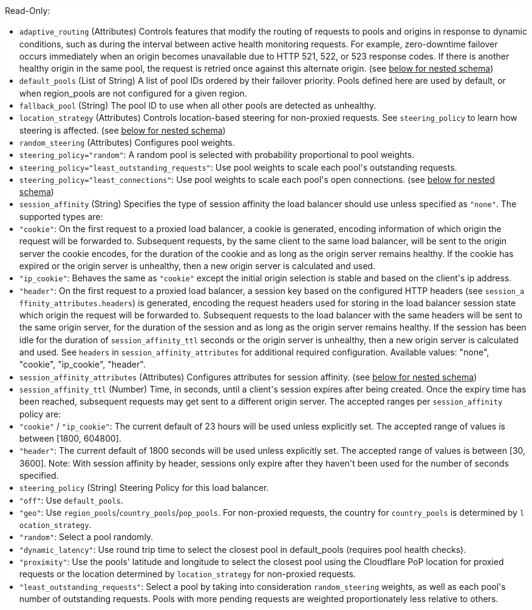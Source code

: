 Read-Only:

- `adaptive_routing` (Attributes) Controls features that modify the routing of requests to pools and origins in response to dynamic conditions, such as during the interval between active health monitoring requests. For example, zero-downtime failover occurs immediately when an origin becomes unavailable due to HTTP 521, 522, or 523 response codes. If there is another healthy origin in the same pool, the request is retried once against this alternate origin. (see [below for nested schema](#nestedatt--result--rules--overrides--adaptive_routing))
- `default_pools` (List of String) A list of pool IDs ordered by their failover priority. Pools defined here are used by default, or when region_pools are not configured for a given region.
- `fallback_pool` (String) The pool ID to use when all other pools are detected as unhealthy.
- `location_strategy` (Attributes) Controls location-based steering for non-proxied requests. See `steering_policy` to learn how steering is affected. (see [below for nested schema](#nestedatt--result--rules--overrides--location_strategy))
- `random_steering` (Attributes) Configures pool weights.
- `steering_policy="random"`: A random pool is selected with probability proportional to pool weights.
- `steering_policy="least_outstanding_requests"`: Use pool weights to scale each pool's outstanding requests.
- `steering_policy="least_connections"`: Use pool weights to scale each pool's open connections. (see [below for nested schema](#nestedatt--result--rules--overrides--random_steering))
- `session_affinity` (String) Specifies the type of session affinity the load balancer should use unless specified as `"none"`. The supported types are:
- `"cookie"`: On the first request to a proxied load balancer, a cookie is generated, encoding information of which origin the request will be forwarded to. Subsequent requests, by the same client to the same load balancer, will be sent to the origin server the cookie encodes, for the duration of the cookie and as long as the origin server remains healthy. If the cookie has expired or the origin server is unhealthy, then a new origin server is calculated and used.
- `"ip_cookie"`: Behaves the same as `"cookie"` except the initial origin selection is stable and based on the client's ip address.
- `"header"`: On the first request to a proxied load balancer, a session key based on the configured HTTP headers (see `session_affinity_attributes.headers`) is generated, encoding the request headers used for storing in the load balancer session state which origin the request will be forwarded to. Subsequent requests to the load balancer with the same headers will be sent to the same origin server, for the duration of the session and as long as the origin server remains healthy. If the session has been idle for the duration of `session_affinity_ttl` seconds or the origin server is unhealthy, then a new origin server is calculated and used. See `headers` in `session_affinity_attributes` for additional required configuration.
Available values: "none", "cookie", "ip_cookie", "header".
- `session_affinity_attributes` (Attributes) Configures attributes for session affinity. (see [below for nested schema](#nestedatt--result--rules--overrides--session_affinity_attributes))
- `session_affinity_ttl` (Number) Time, in seconds, until a client's session expires after being created. Once the expiry time has been reached, subsequent requests may get sent to a different origin server. The accepted ranges per `session_affinity` policy are:
- `"cookie"` / `"ip_cookie"`: The current default of 23 hours will be used unless explicitly set. The accepted range of values is between [1800, 604800].
- `"header"`: The current default of 1800 seconds will be used unless explicitly set. The accepted range of values is between [30, 3600]. Note: With session affinity by header, sessions only expire after they haven't been used for the number of seconds specified.
- `steering_policy` (String) Steering Policy for this load balancer.
- `"off"`: Use `default_pools`.
- `"geo"`: Use `region_pools`/`country_pools`/`pop_pools`. For non-proxied requests, the country for `country_pools` is determined by `location_strategy`.
- `"random"`: Select a pool randomly.
- `"dynamic_latency"`: Use round trip time to select the closest pool in default_pools (requires pool health checks).
- `"proximity"`: Use the pools' latitude and longitude to select the closest pool using the Cloudflare PoP location for proxied requests or the location determined by `location_strategy` for non-proxied requests.
- `"least_outstanding_requests"`: Select a pool by taking into consideration `random_steering` weights, as well as each pool's number of outstanding requests. Pools with more pending requests are weighted proportionately less relative to others.